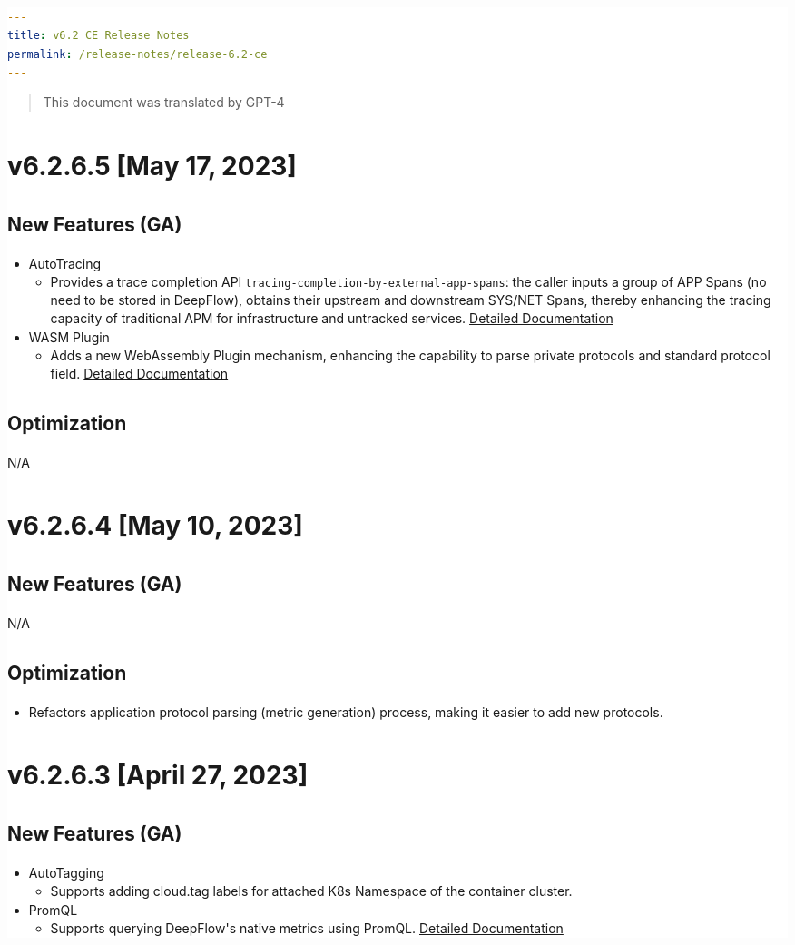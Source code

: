 ```yaml
---
title: v6.2 CE Release Notes
permalink: /release-notes/release-6.2-ce
---
```


> This document was translated by GPT-4

# v6.2.6.5 [May 17, 2023]

## New Features (GA)

- AutoTracing
  - Provides a trace completion API `tracing-completion-by-external-app-spans`: the caller inputs a group of APP Spans (no need to be stored in DeepFlow), obtains their upstream and downstream SYS/NET Spans, thereby enhancing the tracing capacity of traditional APM for infrastructure and untracked services. [Detailed Documentation](../integration/output/query/trace-completion/)
- WASM Plugin
  - Adds a new WebAssembly Plugin mechanism, enhancing the capability to parse private protocols and standard protocol field. [Detailed Documentation](../integration/process/wasm-plugin/)

## Optimization

N/A

# v6.2.6.4 [May 10, 2023]

## New Features (GA)

N/A

## Optimization

- Refactors application protocol parsing (metric generation) process, making it easier to add new protocols.

# v6.2.6.3 [April 27, 2023]

## New Features (GA)

- AutoTagging
  - Supports adding cloud.tag labels for attached K8s Namespace of the container cluster.
- PromQL
  - Supports querying DeepFlow's native metrics using PromQL. [Detailed Documentation](../integration/output/query/promql/)
